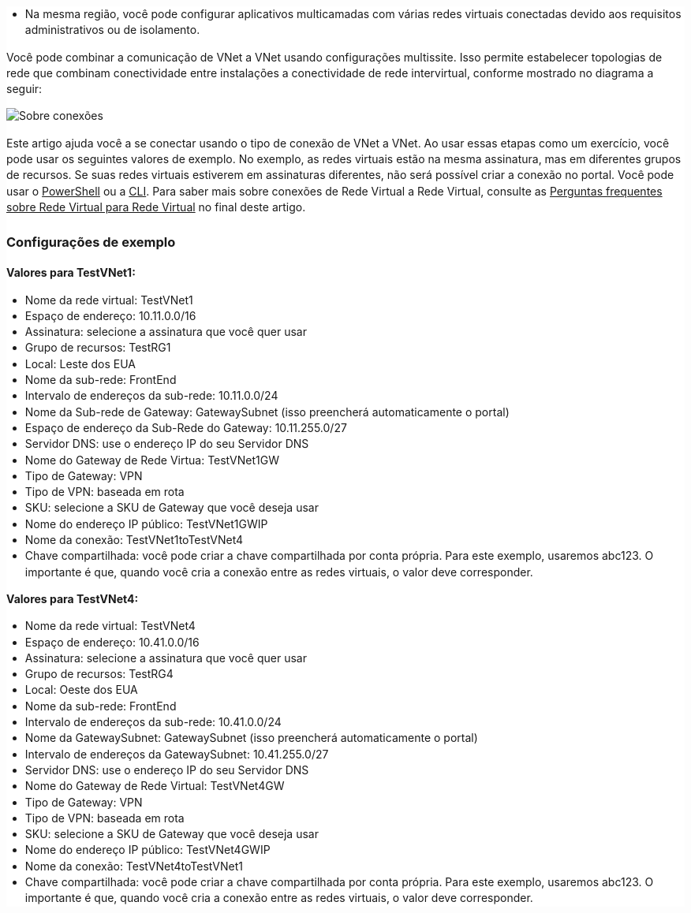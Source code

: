   * Na mesma região, você pode configurar aplicativos multicamadas com várias redes virtuais conectadas devido aos requisitos administrativos ou de isolamento.

Você pode combinar a comunicação de VNet a VNet usando configurações multissite. Isso permite estabelecer topologias de rede que combinam conectividade entre instalações a conectividade de rede intervirtual, conforme mostrado no diagrama a seguir:

![Sobre conexões](./media/vpn-gateway-howto-vnet-vnet-resource-manager-portal/aboutconnections.png "Sobre conexões")

Este artigo ajuda você a se conectar usando o tipo de conexão de VNet a VNet. Ao usar essas etapas como um exercício, você pode usar os seguintes valores de exemplo. No exemplo, as redes virtuais estão na mesma assinatura, mas em diferentes grupos de recursos. Se suas redes virtuais estiverem em assinaturas diferentes, não será possível criar a conexão no portal. Você pode usar o [PowerShell](vpn-gateway-vnet-vnet-rm-ps.md) ou a [CLI](vpn-gateway-howto-vnet-vnet-cli.md). Para saber mais sobre conexões de Rede Virtual a Rede Virtual, consulte as [Perguntas frequentes sobre Rede Virtual para Rede Virtual](#faq) no final deste artigo.

### <a name="values"></a>Configurações de exemplo

**Valores para TestVNet1:**

* Nome da rede virtual: TestVNet1
* Espaço de endereço: 10.11.0.0/16
* Assinatura: selecione a assinatura que você quer usar
* Grupo de recursos: TestRG1
* Local: Leste dos EUA
* Nome da sub-rede: FrontEnd
* Intervalo de endereços da sub-rede: 10.11.0.0/24
* Nome da Sub-rede de Gateway: GatewaySubnet (isso preencherá automaticamente o portal)
* Espaço de endereço da Sub-Rede do Gateway: 10.11.255.0/27
* Servidor DNS: use o endereço IP do seu Servidor DNS
* Nome do Gateway de Rede Virtua: TestVNet1GW
* Tipo de Gateway: VPN
* Tipo de VPN: baseada em rota
* SKU: selecione a SKU de Gateway que você deseja usar
* Nome do endereço IP público: TestVNet1GWIP
* Nome da conexão: TestVNet1toTestVNet4
* Chave compartilhada: você pode criar a chave compartilhada por conta própria. Para este exemplo, usaremos abc123. O importante é que, quando você cria a conexão entre as redes virtuais, o valor deve corresponder.

**Valores para TestVNet4:**

* Nome da rede virtual: TestVNet4
* Espaço de endereço: 10.41.0.0/16
* Assinatura: selecione a assinatura que você quer usar
* Grupo de recursos: TestRG4
* Local: Oeste dos EUA
* Nome da sub-rede: FrontEnd
* Intervalo de endereços da sub-rede: 10.41.0.0/24
* Nome da GatewaySubnet: GatewaySubnet (isso preencherá automaticamente o portal)
* Intervalo de endereços da GatewaySubnet: 10.41.255.0/27
* Servidor DNS: use o endereço IP do seu Servidor DNS
* Nome do Gateway de Rede Virtual: TestVNet4GW
* Tipo de Gateway: VPN
* Tipo de VPN: baseada em rota
* SKU: selecione a SKU de Gateway que você deseja usar
* Nome do endereço IP público: TestVNet4GWIP
* Nome da conexão: TestVNet4toTestVNet1
* Chave compartilhada: você pode criar a chave compartilhada por conta própria. Para este exemplo, usaremos abc123. O importante é que, quando você cria a conexão entre as redes virtuais, o valor deve corresponder.
